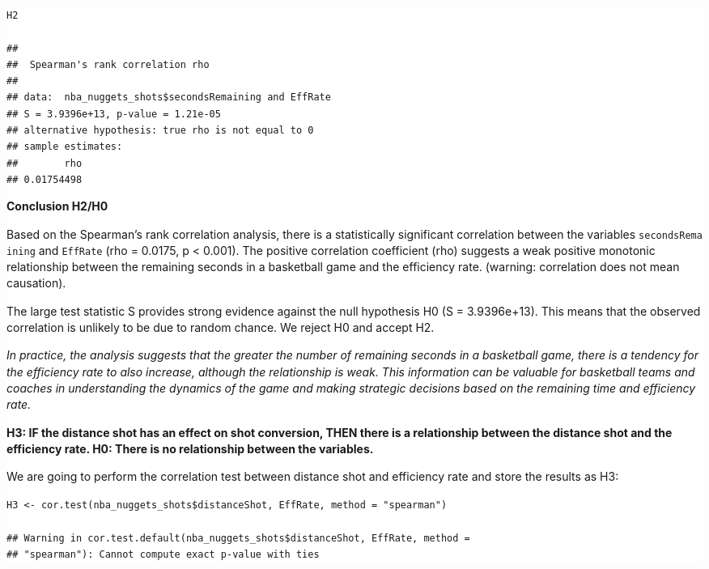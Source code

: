     H2

    ## 
    ##  Spearman's rank correlation rho
    ## 
    ## data:  nba_nuggets_shots$secondsRemaining and EffRate
    ## S = 3.9396e+13, p-value = 1.21e-05
    ## alternative hypothesis: true rho is not equal to 0
    ## sample estimates:
    ##        rho 
    ## 0.01754498

**Conclusion H2/H0**

Based on the Spearman’s rank correlation analysis, there is a
statistically significant correlation between the variables
`secondsRemaining` and `EffRate` (rho = 0.0175, p &lt; 0.001). The
positive correlation coefficient (rho) suggests a weak positive
monotonic relationship between the remaining seconds in a basketball
game and the efficiency rate. (warning: correlation does not mean
causation).

The large test statistic S provides strong evidence against the null
hypothesis H0 (S = 3.9396e+13). This means that the observed correlation
is unlikely to be due to random chance. We reject H0 and accept H2.

*In practice, the analysis suggests that the greater the number of
remaining seconds in a basketball game, there is a tendency for the
efficiency rate to also increase, although the relationship is weak.
This information can be valuable for basketball teams and coaches in
understanding the dynamics of the game and making strategic decisions
based on the remaining time and efficiency rate.*

  

**H3: IF the distance shot has an effect on shot conversion, THEN there
is a relationship between the distance shot and the efficiency rate. H0:
There is no relationship between the variables.**

We are going to perform the correlation test between distance shot and
efficiency rate and store the results as H3:

    H3 <- cor.test(nba_nuggets_shots$distanceShot, EffRate, method = "spearman")

    ## Warning in cor.test.default(nba_nuggets_shots$distanceShot, EffRate, method =
    ## "spearman"): Cannot compute exact p-value with ties
